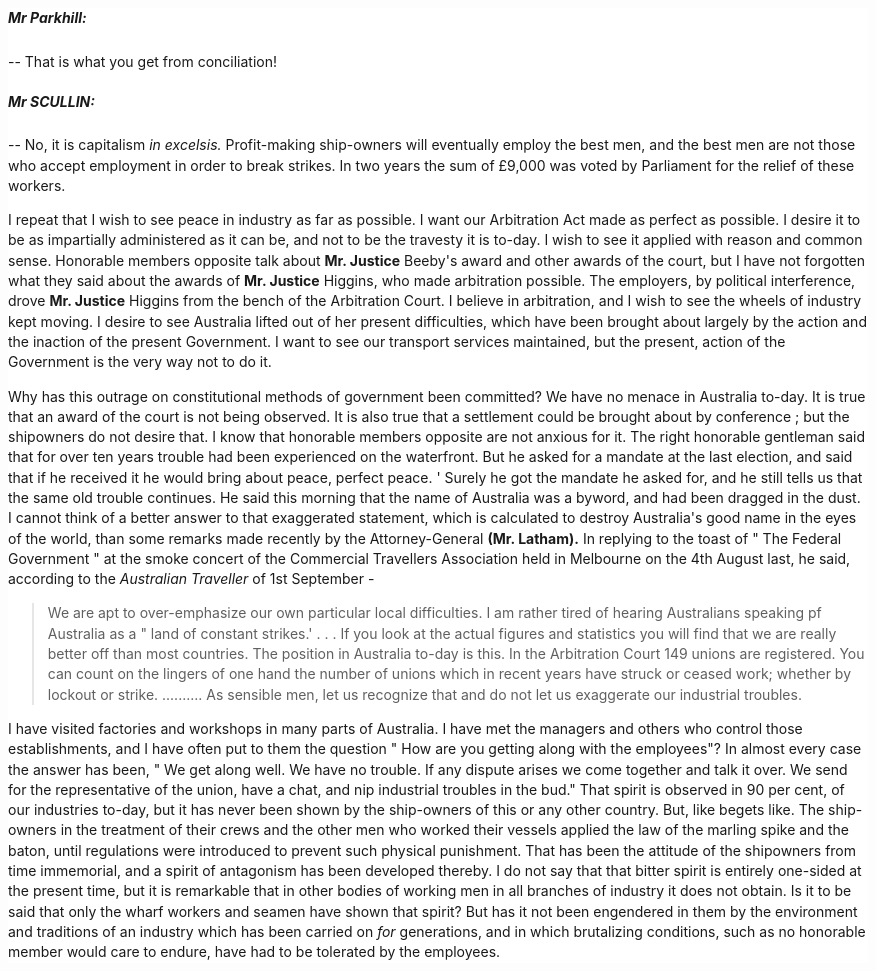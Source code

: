 ##### Mr Parkhill:

-- That is what you get from conciliation! 

##### Mr SCULLIN:

-- No, it is capitalism  *in excelsis.*  Profit-making ship-owners will eventually employ the best men, and the best men are not those who accept employment in order to break strikes. In two years the sum of £9,000 was voted by Parliament for the relief of these workers. 

I repeat that I wish to see peace in industry as far as possible. I want our Arbitration Act made as perfect as possible. I desire it to be as impartially administered as it can be, and not to be the travesty it is to-day. I wish to see it applied with reason and common sense. Honorable members opposite talk about  **Mr. Justice**  Beeby's award and other awards of the court, but I have not forgotten what they said about the awards of  **Mr. Justice**  Higgins, who made arbitration possible. The employers, by political interference, drove  **Mr. Justice**  Higgins from the bench of the Arbitration Court. I believe in arbitration, and I wish to see the wheels of industry kept moving. I desire to see Australia lifted out of her present difficulties, which have been brought about largely by the action and the inaction of the present Government. I want to see our transport services maintained, but the present, action of the Government is the very way not to do it. 

Why has this outrage on constitutional methods of government been committed? We have no menace in Australia to-day. It is true that an award of the court is not being observed. It is also true that a settlement could be brought about by conference ; but the shipowners do not desire that. I know that honorable members opposite are not anxious for it. The right honorable gentleman said that for over ten years trouble had been experienced on the waterfront. But he asked for a mandate at the last election, and said that if he received it he would bring about peace, perfect peace. ' Surely he got the mandate he asked for, and he still tells us that the same old trouble continues. He said this morning that the name of Australia was a byword, and had been dragged in the dust. I cannot think of a better answer to that exaggerated statement, which is calculated to destroy Australia's good name in the eyes of the world, than some remarks made recently by the Attorney-General  **(Mr. Latham).**  In replying to the toast of " The Federal Government " at the smoke concert of the Commercial Travellers Association held in Melbourne on the 4th August last, he said, according to the  *Australian Traveller*  of 1st September - 

  >We are apt to over-emphasize our own particular local difficulties. I am rather tired of hearing Australians speaking pf Australia as a " land of constant strikes.' . . . If you look at the actual figures and statistics you will find that we are really better off than most countries. The position in Australia to-day is this. In the Arbitration Court 149 unions are registered. You can count on the lingers of one hand the number of unions which in recent years have struck or ceased work; whether by lockout or strike. .......... As sensible men, let us recognize that and do not let us exaggerate our industrial troubles. 

I have visited factories and workshops in many parts of Australia. I have met the managers and others who control those establishments, and I have often put to them the question " How are you getting along with the employees"? In almost every case the answer has been, " We get along well. We have no trouble. If any dispute arises we come together and talk it over. We send for the representative of the union, have a chat, and nip industrial troubles in the bud." That spirit is observed in 90 per cent, of our industries to-day, but it has never been shown by the ship-owners of this or any other country. But, like begets like. The ship-owners in the treatment of their crews and the other men who worked their vessels applied the law of the marling spike and the baton, until regulations were introduced to prevent such physical punishment. That has been the attitude of the shipowners from time immemorial, and a spirit of antagonism has been developed thereby. I do not say that that bitter spirit is entirely one-sided at the present time, but it is remarkable that in other bodies of working men in all branches of industry it does not obtain. Is it to be said that only the wharf workers and seamen have shown that spirit? But has it not been engendered in them by the environment and traditions of an industry which has been carried on  *for*  generations, and in which brutalizing conditions, such as no honorable member would care to endure, have had to be tolerated by the employees. 
